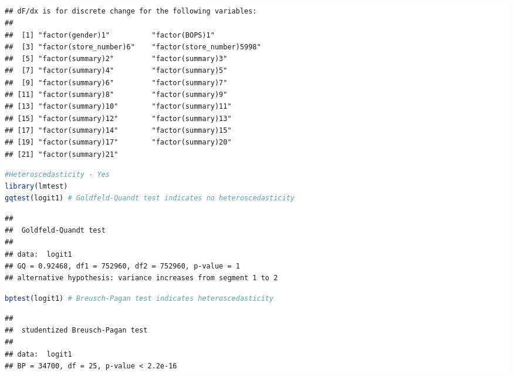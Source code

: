     ## dF/dx is for discrete change for the following variables:
    ## 
    ##  [1] "factor(gender)1"          "factor(BOPS)1"           
    ##  [3] "factor(store_number)6"    "factor(store_number)5998"
    ##  [5] "factor(summary)2"         "factor(summary)3"        
    ##  [7] "factor(summary)4"         "factor(summary)5"        
    ##  [9] "factor(summary)6"         "factor(summary)7"        
    ## [11] "factor(summary)8"         "factor(summary)9"        
    ## [13] "factor(summary)10"        "factor(summary)11"       
    ## [15] "factor(summary)12"        "factor(summary)13"       
    ## [17] "factor(summary)14"        "factor(summary)15"       
    ## [19] "factor(summary)17"        "factor(summary)20"       
    ## [21] "factor(summary)21"

``` r
#Heteroscedasticity - Yes
library(lmtest)
gqtest(logit1) # Goldfeld-Quandt test indicates no heteroscedasticity
```

    ## 
    ##  Goldfeld-Quandt test
    ## 
    ## data:  logit1
    ## GQ = 0.92468, df1 = 752960, df2 = 752960, p-value = 1
    ## alternative hypothesis: variance increases from segment 1 to 2

``` r
bptest(logit1) # Breusch-Pagan test indicates heteroscedasticity
```

    ## 
    ##  studentized Breusch-Pagan test
    ## 
    ## data:  logit1
    ## BP = 34700, df = 25, p-value < 2.2e-16

